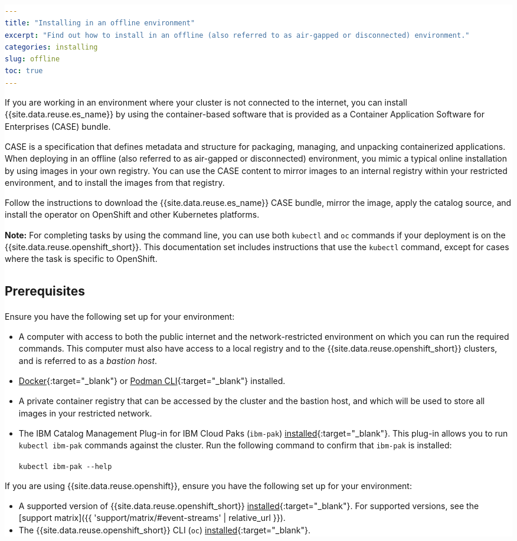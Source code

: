 ```yaml
---
title: "Installing in an offline environment"
excerpt: "Find out how to install in an offline (also referred to as air-gapped or disconnected) environment."
categories: installing
slug: offline
toc: true
---
```


If you are working in an environment where your cluster is not connected to the internet, you can install {{site.data.reuse.es_name}} by using the container-based software that is provided as a Container Application Software for Enterprises (CASE) bundle.

CASE is a specification that defines metadata and structure for packaging, managing, and unpacking containerized applications. When deploying in an offline (also referred to as air-gapped or disconnected) environment, you mimic a typical online installation by using images in your own registry. You can use the CASE content to mirror images to an internal registry within your restricted environment, and to install the images from that registry.

Follow the instructions to download the {{site.data.reuse.es_name}} CASE bundle, mirror the image, apply the catalog source, and install the operator on OpenShift and other Kubernetes platforms.

**Note:** For completing tasks by using the command line, you can use both `kubectl` and `oc` commands if your deployment is on the  {{site.data.reuse.openshift_short}}. This documentation set includes instructions that use the `kubectl` command, except for cases where the task is specific to OpenShift.


## Prerequisites

Ensure you have the following set up for your environment:

- A computer with access to both the public internet and the network-restricted environment on which you can run the required commands. This computer must also have access to a local registry and to the {{site.data.reuse.openshift_short}} clusters, and is referred to as a *bastion host*.
- [Docker](https://docs.docker.com/engine/install/){:target="_blank"} or [Podman CLI](https://podman.io/getting-started/installation.html){:target="_blank"} installed.
- A private container registry that can be accessed by the cluster and the bastion host, and which will be used to store all images in your restricted network.
- The IBM Catalog Management Plug-in for IBM Cloud Paks (`ibm-pak`) [installed](https://github.com/IBM/ibm-pak#readme){:target="_blank"}. This plug-in allows you to run `kubectl ibm-pak` commands against the cluster. Run the following command to confirm that `ibm-pak` is installed:

  ```shell
  kubectl ibm-pak --help
  ```

If you are using {{site.data.reuse.openshift}}, ensure you have the following set up for your environment:

- A supported version of {{site.data.reuse.openshift_short}} [installed](https://docs.redhat.com/en/documentation/openshift_container_platform/4.18/html/about/welcome-index){:target="_blank"}. For supported versions, see the [support matrix]({{ 'support/matrix/#event-streams' | relative_url }}).
- The {{site.data.reuse.openshift_short}} CLI (`oc`) [installed](https://docs.redhat.com/en/documentation/openshift_container_platform/4.18/html/cli_tools/openshift-cli-oc#cli-about-cli_cli-developer-commands){:target="_blank"}.
